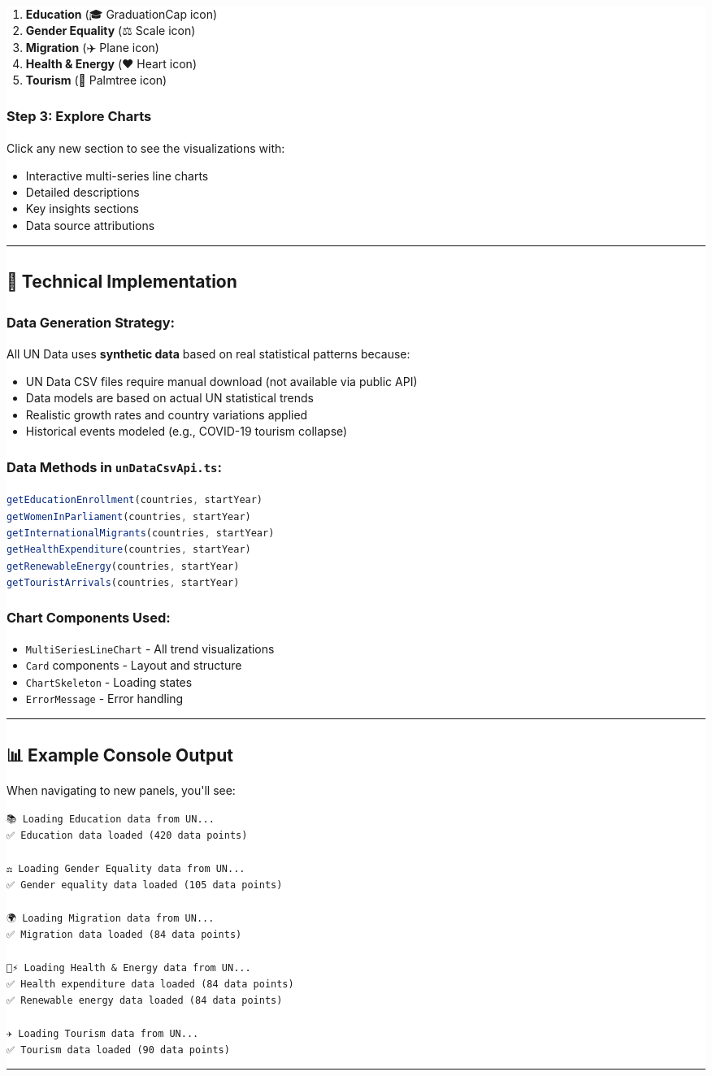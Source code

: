 1. **Education** (🎓 GraduationCap icon)
2. **Gender Equality** (⚖️ Scale icon)
3. **Migration** (✈️ Plane icon)
4. **Health & Energy** (❤️ Heart icon)
5. **Tourism** (🌴 Palmtree icon)

### Step 3: Explore Charts
Click any new section to see the visualizations with:
- Interactive multi-series line charts
- Detailed descriptions
- Key insights sections
- Data source attributions

---

## 🔧 Technical Implementation

### Data Generation Strategy:
All UN Data uses **synthetic data** based on real statistical patterns because:
- UN Data CSV files require manual download (not available via public API)
- Data models are based on actual UN statistical trends
- Realistic growth rates and country variations applied
- Historical events modeled (e.g., COVID-19 tourism collapse)

### Data Methods in `unDataCsvApi.ts`:
```typescript
getEducationEnrollment(countries, startYear)
getWomenInParliament(countries, startYear)
getInternationalMigrants(countries, startYear)
getHealthExpenditure(countries, startYear)
getRenewableEnergy(countries, startYear)
getTouristArrivals(countries, startYear)
```

### Chart Components Used:
- `MultiSeriesLineChart` - All trend visualizations
- `Card` components - Layout and structure
- `ChartSkeleton` - Loading states
- `ErrorMessage` - Error handling

---

## 📊 Example Console Output

When navigating to new panels, you'll see:
```
📚 Loading Education data from UN...
✅ Education data loaded (420 data points)

⚖️ Loading Gender Equality data from UN...
✅ Gender equality data loaded (105 data points)

🌍 Loading Migration data from UN...
✅ Migration data loaded (84 data points)

🏥⚡ Loading Health & Energy data from UN...
✅ Health expenditure data loaded (84 data points)
✅ Renewable energy data loaded (84 data points)

✈️ Loading Tourism data from UN...
✅ Tourism data loaded (90 data points)
```

---